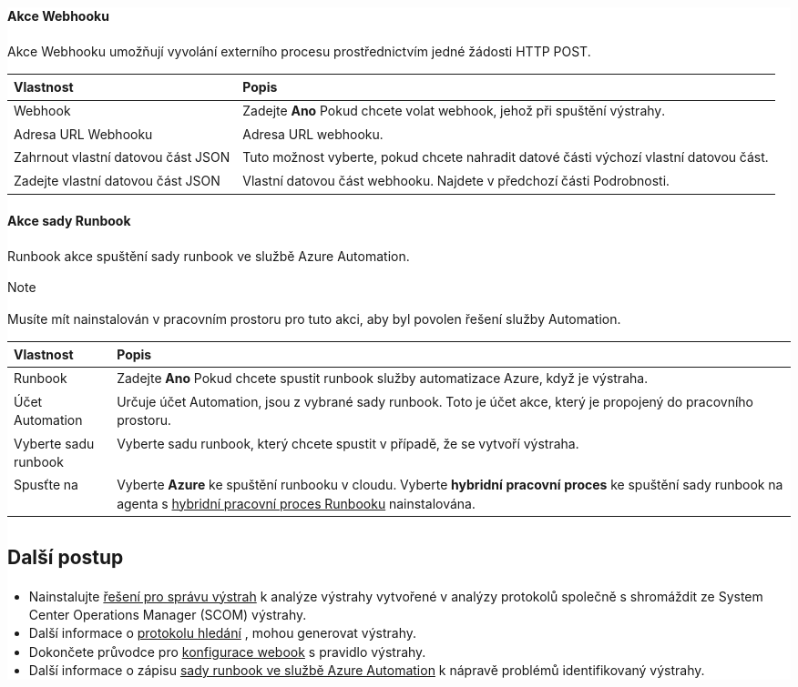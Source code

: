 #### <a name="webhook-actions"></a>Akce Webhooku
Akce Webhooku umožňují vyvolání externího procesu prostřednictvím jedné žádosti HTTP POST.

| Vlastnost | Popis |
|:--- |:---|
| Webhook |Zadejte **Ano** Pokud chcete volat webhook, jehož při spuštění výstrahy. |
| Adresa URL Webhooku |Adresa URL webhooku. |
| Zahrnout vlastní datovou část JSON |Tuto možnost vyberte, pokud chcete nahradit datové části výchozí vlastní datovou část. |
| Zadejte vlastní datovou část JSON |Vlastní datovou část webhooku.  Najdete v předchozí části Podrobnosti. |

#### <a name="runbook-actions"></a>Akce sady Runbook
Runbook akce spuštění sady runbook ve službě Azure Automation. 

>[!NOTE]
> Musíte mít nainstalován v pracovním prostoru pro tuto akci, aby byl povolen řešení služby Automation. 


| Vlastnost | Popis |
|:--- |:---|
| Runbook | Zadejte **Ano** Pokud chcete spustit runbook služby automatizace Azure, když je výstraha.  |
| Účet Automation | Určuje účet Automation, jsou z vybrané sady runbook.  Toto je účet akce, který je propojený do pracovního prostoru. |
| Vyberte sadu runbook | Vyberte sadu runbook, který chcete spustit v případě, že se vytvoří výstraha. |
| Spusťte na | Vyberte **Azure** ke spuštění runbooku v cloudu.  Vyberte **hybridní pracovní proces** ke spuštění sady runbook na agenta s [hybridní pracovní proces Runbooku](../automation/automation-hybrid-runbook-worker.md ) nainstalována.  |




## <a name="next-steps"></a>Další postup
* Nainstalujte [řešení pro správu výstrah](log-analytics-solution-alert-management.md) k analýze výstrahy vytvořené v analýzy protokolů společně s shromáždit ze System Center Operations Manager (SCOM) výstrahy.
* Další informace o [protokolu hledání](log-analytics-log-searches.md) , mohou generovat výstrahy.
* Dokončete průvodce pro [konfigurace webook](log-analytics-alerts-webhooks.md) s pravidlo výstrahy.  
* Další informace o zápisu [sady runbook ve službě Azure Automation](https://azure.microsoft.com/documentation/services/automation) k nápravě problémů identifikovaný výstrahy.

